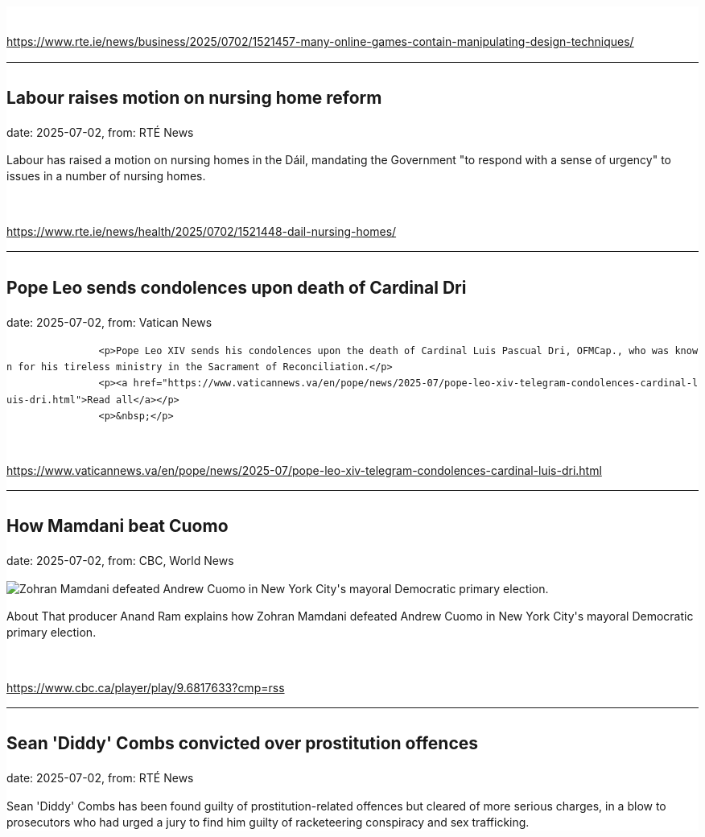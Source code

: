 <br> 

<https://www.rte.ie/news/business/2025/0702/1521457-many-online-games-contain-manipulating-design-techniques/>

---

## Labour raises motion on nursing home reform

date: 2025-07-02, from: RTÉ News

Labour has raised a motion on nursing homes in the Dáil, mandating the Government "to respond with a sense of urgency" to issues in a number of nursing homes. 

<br> 

<https://www.rte.ie/news/health/2025/0702/1521448-dail-nursing-homes/>

---

## Pope Leo sends condolences upon death of Cardinal Dri

date: 2025-07-02, from: Vatican News


                    <p>Pope Leo XIV sends his condolences upon the death of Cardinal Luis Pascual Dri, OFMCap., who was known for his tireless ministry in the Sacrament of Reconciliation.</p>
                    <p><a href="https://www.vaticannews.va/en/pope/news/2025-07/pope-leo-xiv-telegram-condolences-cardinal-luis-dri.html">Read all</a></p>
                    <p>&nbsp;</p>
                     

<br> 

<https://www.vaticannews.va/en/pope/news/2025-07/pope-leo-xiv-telegram-condolences-cardinal-luis-dri.html>

---

## How Mamdani beat Cuomo

date: 2025-07-02, from: CBC, World News

<img src='https://i.cbc.ca/ais/0b325d93-0a69-4622-82b9-61363f5e33b3,1751471665040/full/max/0/default.jpg?im=Crop%2Crect%3D%280%2C0%2C1280%2C720%29%3BResize%3D%28620%29' alt=' Zohran Mamdani defeated Andrew Cuomo in New York City&apos;s mayoral Democratic primary election.' width='620' height='349' title=''/><p>About That producer Anand Ram explains how Zohran Mamdani defeated Andrew Cuomo in New York City's mayoral Democratic primary election.</p> 

<br> 

<https://www.cbc.ca/player/play/9.6817633?cmp=rss>

---

## Sean 'Diddy' Combs convicted over prostitution offences

date: 2025-07-02, from: RTÉ News

Sean 'Diddy' Combs has been found guilty of prostitution-related offences but cleared of more serious charges, in a blow to prosecutors who had urged a jury to find him guilty of racketeering conspiracy and sex trafficking. 
